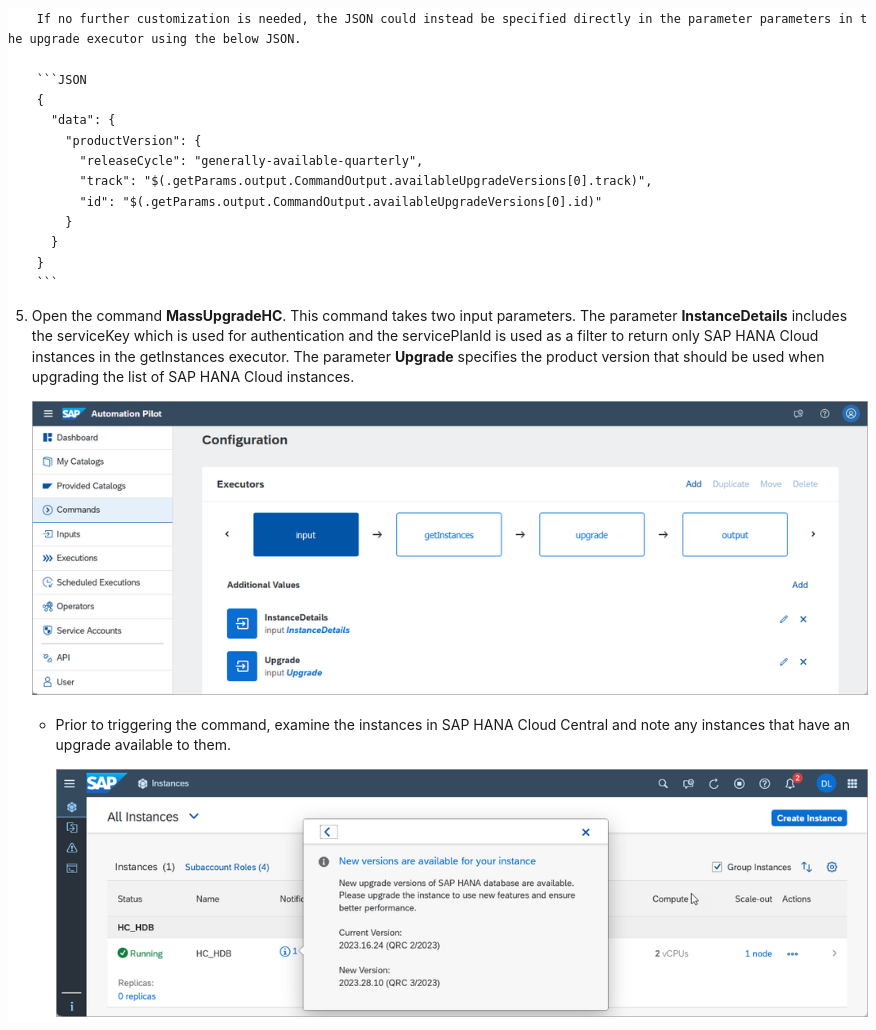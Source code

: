         If no further customization is needed, the JSON could instead be specified directly in the parameter parameters in the upgrade executor using the below JSON.

        ```JSON
        {
          "data": {
            "productVersion": {
              "releaseCycle": "generally-available-quarterly",
              "track": "$(.getParams.output.CommandOutput.availableUpgradeVersions[0].track)",
              "id": "$(.getParams.output.CommandOutput.availableUpgradeVersions[0].id)"
            }
          }
        } 
        ``` 

5. Open the command **MassUpgradeHC**.  This command takes two input parameters.  The parameter **InstanceDetails** includes the serviceKey which is used for authentication and the servicePlanId is used as a filter to return only SAP HANA Cloud instances in the getInstances executor.  The parameter **Upgrade** specifies the product version that should be used when upgrading the list of SAP HANA Cloud instances.  

    ![UpgradeHC3 command](upgradeHC3.png)

    * Prior to triggering the command, examine the instances in SAP HANA Cloud Central and note any instances that have an upgrade available to them.

        ![Viewing available upgrade details in HCC](upgrade-hcc2.png)  

